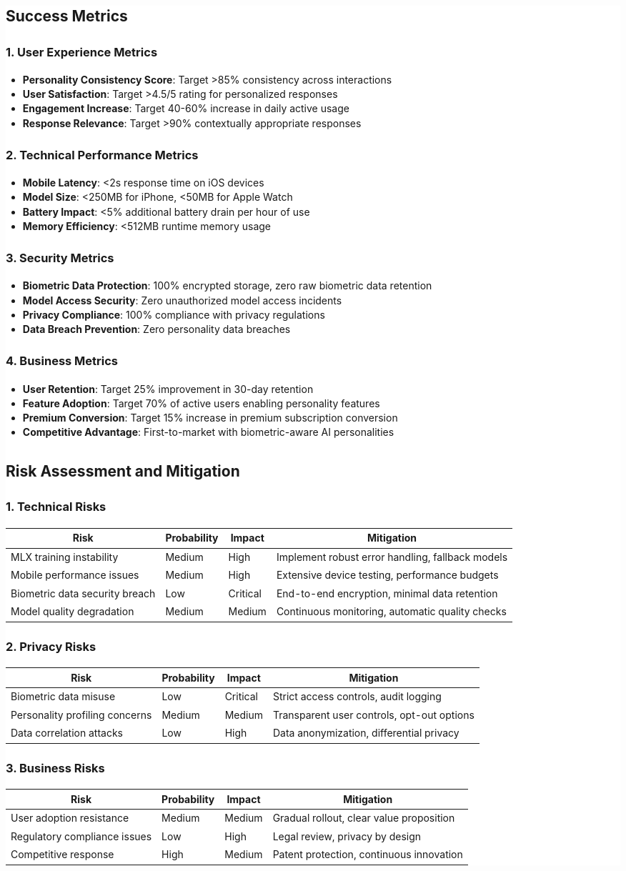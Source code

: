## Success Metrics

### 1. User Experience Metrics
- **Personality Consistency Score**: Target >85% consistency across interactions
- **User Satisfaction**: Target >4.5/5 rating for personalized responses
- **Engagement Increase**: Target 40-60% increase in daily active usage
- **Response Relevance**: Target >90% contextually appropriate responses

### 2. Technical Performance Metrics  
- **Mobile Latency**: <2s response time on iOS devices
- **Model Size**: <250MB for iPhone, <50MB for Apple Watch
- **Battery Impact**: <5% additional battery drain per hour of use
- **Memory Efficiency**: <512MB runtime memory usage

### 3. Security Metrics
- **Biometric Data Protection**: 100% encrypted storage, zero raw biometric data retention
- **Model Access Security**: Zero unauthorized model access incidents
- **Privacy Compliance**: 100% compliance with privacy regulations
- **Data Breach Prevention**: Zero personality data breaches

### 4. Business Metrics
- **User Retention**: Target 25% improvement in 30-day retention
- **Feature Adoption**: Target 70% of active users enabling personality features
- **Premium Conversion**: Target 15% increase in premium subscription conversion
- **Competitive Advantage**: First-to-market with biometric-aware AI personalities

## Risk Assessment and Mitigation

### 1. Technical Risks
| Risk | Probability | Impact | Mitigation |
|------|-------------|---------|------------|
| MLX training instability | Medium | High | Implement robust error handling, fallback models |
| Mobile performance issues | Medium | High | Extensive device testing, performance budgets |
| Biometric data security breach | Low | Critical | End-to-end encryption, minimal data retention |
| Model quality degradation | Medium | Medium | Continuous monitoring, automatic quality checks |

### 2. Privacy Risks  
| Risk | Probability | Impact | Mitigation |
|------|-------------|---------|------------|
| Biometric data misuse | Low | Critical | Strict access controls, audit logging |
| Personality profiling concerns | Medium | Medium | Transparent user controls, opt-out options |
| Data correlation attacks | Low | High | Data anonymization, differential privacy |

### 3. Business Risks
| Risk | Probability | Impact | Mitigation |
|------|-------------|---------|------------|
| User adoption resistance | Medium | Medium | Gradual rollout, clear value proposition |
| Regulatory compliance issues | Low | High | Legal review, privacy by design |
| Competitive response | High | Medium | Patent protection, continuous innovation |
